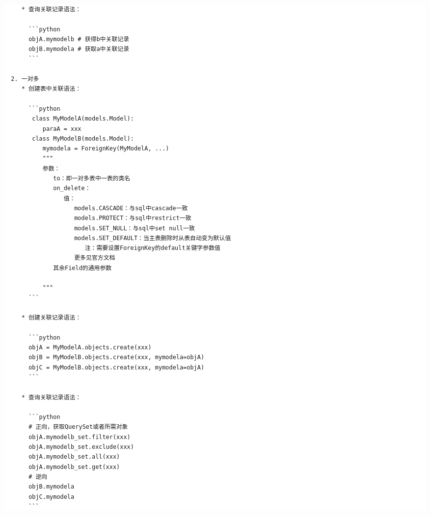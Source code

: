          * 查询关联记录语法：

           ```python
           objA.mymodelb # 获得b中关联记录
           objB.mymodela # 获取a中关联记录
           ```

      2. 一对多
         * 创建表中关联语法：

           ```python
            class MyModelA(models.Model):
               paraA = xxx
            class MyModelB(models.Model):
               mymodela = ForeignKey(MyModelA, ...)
               """
               参数：
                  to：即一对多表中一表的类名
                  on_delete：
                     值：
                        models.CASCADE：与sql中cascade一致
                        models.PROTECT：与sql中restrict一致
                        models.SET_NULL：与sql中set null一致
                        models.SET_DEFAULT：当主表删除时从表自动变为默认值 
                           注：需要设置ForeignKey的default关键字参数值
                        更多见官方文档
                  其余Field的通用参数

               """
           ```  

         * 创建关联记录语法：

           ```python
           objA = MyModelA.objects.create(xxx)
           objB = MyModelB.objects.create(xxx, mymodela=objA)
           objC = MyModelB.objects.create(xxx, mymodela=objA)
           ```  

         * 查询关联记录语法：

           ```python
           # 正向，获取QuerySet或者所需对象
           objA.mymodelb_set.filter(xxx)
           objA.mymodelb_set.exclude(xxx)
           objA.mymodelb_set.all(xxx)
           objA.mymodelb_set.get(xxx)
           # 逆向
           objB.mymodela
           objC.mymodela
           ```
